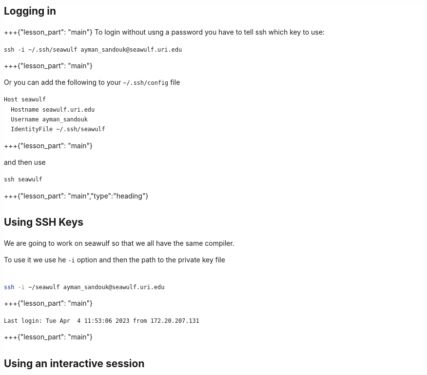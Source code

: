 ## Logging in



+++{"lesson_part": "main"}
To login without usng a password you have to tell ssh which key to use:
```
ssh -i ~/.ssh/seawulf ayman_sandouk@seawulf.uri.edu
```




+++{"lesson_part": "main"}


Or you can add the following to your `~/.ssh/config` file
```
Host seawulf
  Hostname seawulf.uri.edu
  Username ayman_sandouk
  IdentityFile ~/.ssh/seawulf
```




+++{"lesson_part": "main"}

and then use
```
ssh seawulf
```








+++{"lesson_part": "main","type":"heading"}


## Using SSH Keys

We are going to work on seawulf so that we all have the same compiler. 

To use it we use he `-i` option and then the path to the private key file

```bash

ssh -i ~/seawulf ayman_sandouk@seawulf.uri.edu
```


+++{"lesson_part": "main"}


```
Last login: Tue Apr  4 11:53:06 2023 from 172.20.207.131
```



+++{"lesson_part": "main"}
## Using an interactive session
